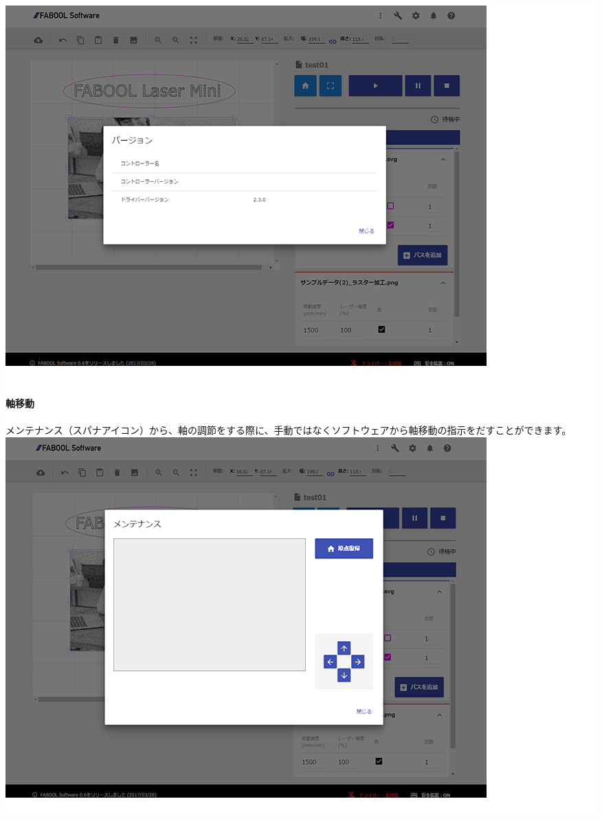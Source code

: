<img src="./images/3/14.jpg" alt="バージョン" class="img-responsive"><br>
&nbsp;</p>

#### 軸移動
メンテナンス（スパナアイコン）から、軸の調節をする際に、手動ではなくソフトウェアから軸移動の指示をだすことができます。<br>
<img src="./images/3/13.jpg" alt="メンテナンスモード" class="img-responsive"><br>
&nbsp;</p>
